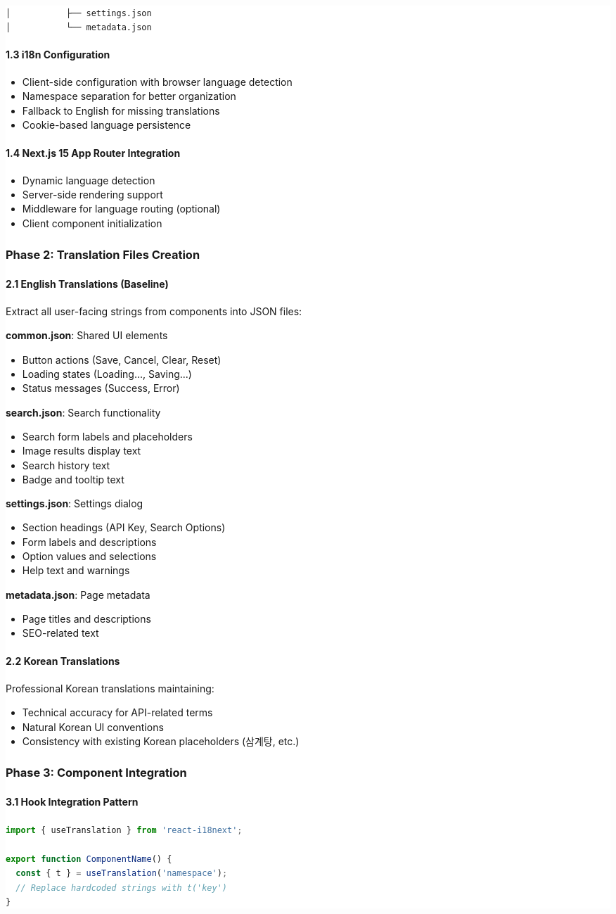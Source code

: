 ```
│           ├── settings.json
│           └── metadata.json
```

#### 1.3 i18n Configuration
- Client-side configuration with browser language detection
- Namespace separation for better organization
- Fallback to English for missing translations
- Cookie-based language persistence

#### 1.4 Next.js 15 App Router Integration
- Dynamic language detection
- Server-side rendering support
- Middleware for language routing (optional)
- Client component initialization

### Phase 2: Translation Files Creation

#### 2.1 English Translations (Baseline)
Extract all user-facing strings from components into JSON files:

**common.json**: Shared UI elements
- Button actions (Save, Cancel, Clear, Reset)
- Loading states (Loading..., Saving...)
- Status messages (Success, Error)

**search.json**: Search functionality
- Search form labels and placeholders
- Image results display text
- Search history text
- Badge and tooltip text

**settings.json**: Settings dialog
- Section headings (API Key, Search Options)
- Form labels and descriptions
- Option values and selections
- Help text and warnings

**metadata.json**: Page metadata
- Page titles and descriptions
- SEO-related text

#### 2.2 Korean Translations
Professional Korean translations maintaining:
- Technical accuracy for API-related terms
- Natural Korean UI conventions
- Consistency with existing Korean placeholders (삼계탕, etc.)

### Phase 3: Component Integration

#### 3.1 Hook Integration Pattern
```typescript
import { useTranslation } from 'react-i18next';

export function ComponentName() {
  const { t } = useTranslation('namespace');
  // Replace hardcoded strings with t('key')
}
```

